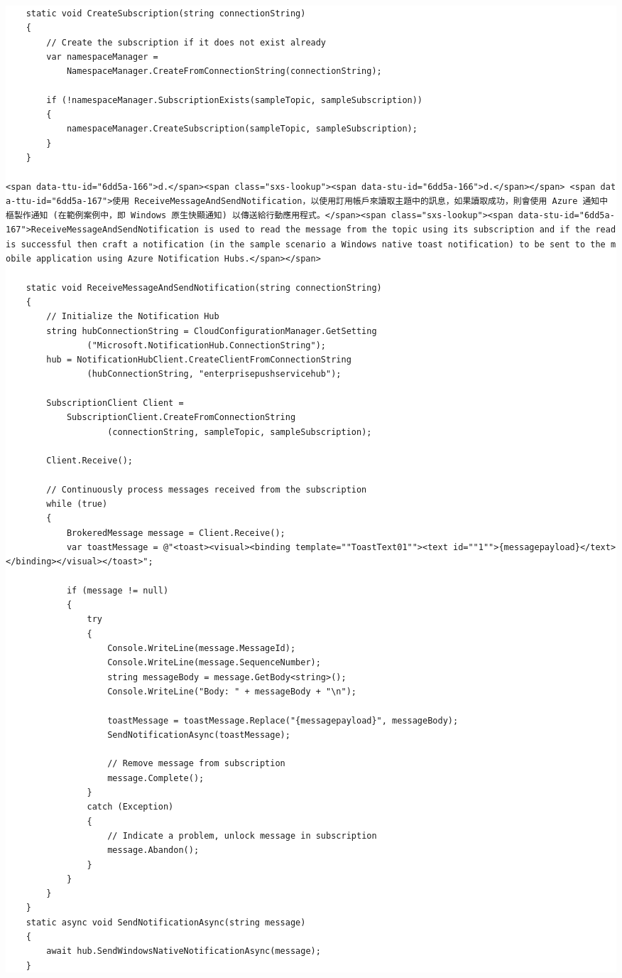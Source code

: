         static void CreateSubscription(string connectionString)
        {
            // Create the subscription if it does not exist already
            var namespaceManager =
                NamespaceManager.CreateFromConnectionString(connectionString);
   
            if (!namespaceManager.SubscriptionExists(sampleTopic, sampleSubscription))
            {
                namespaceManager.CreateSubscription(sampleTopic, sampleSubscription);
            }
        }
   
    <span data-ttu-id="6dd5a-166">d.</span><span class="sxs-lookup"><span data-stu-id="6dd5a-166">d.</span></span> <span data-ttu-id="6dd5a-167">使用 ReceiveMessageAndSendNotification，以使用訂用帳戶來讀取主題中的訊息，如果讀取成功，則會使用 Azure 通知中樞製作通知 (在範例案例中，即 Windows 原生快顯通知) 以傳送給行動應用程式。</span><span class="sxs-lookup"><span data-stu-id="6dd5a-167">ReceiveMessageAndSendNotification is used to read the message from the topic using its subscription and if the read is successful then craft a notification (in the sample scenario a Windows native toast notification) to be sent to the mobile application using Azure Notification Hubs.</span></span>
   
        static void ReceiveMessageAndSendNotification(string connectionString)
        {
            // Initialize the Notification Hub
            string hubConnectionString = CloudConfigurationManager.GetSetting
                    ("Microsoft.NotificationHub.ConnectionString");
            hub = NotificationHubClient.CreateClientFromConnectionString
                    (hubConnectionString, "enterprisepushservicehub");
   
            SubscriptionClient Client =
                SubscriptionClient.CreateFromConnectionString
                        (connectionString, sampleTopic, sampleSubscription);
   
            Client.Receive();
   
            // Continuously process messages received from the subscription
            while (true)
            {
                BrokeredMessage message = Client.Receive();
                var toastMessage = @"<toast><visual><binding template=""ToastText01""><text id=""1"">{messagepayload}</text></binding></visual></toast>";
   
                if (message != null)
                {
                    try
                    {
                        Console.WriteLine(message.MessageId);
                        Console.WriteLine(message.SequenceNumber);
                        string messageBody = message.GetBody<string>();
                        Console.WriteLine("Body: " + messageBody + "\n");
   
                        toastMessage = toastMessage.Replace("{messagepayload}", messageBody);
                        SendNotificationAsync(toastMessage);
   
                        // Remove message from subscription
                        message.Complete();
                    }
                    catch (Exception)
                    {
                        // Indicate a problem, unlock message in subscription
                        message.Abandon();
                    }
                }
            }
        }
        static async void SendNotificationAsync(string message)
        {
            await hub.SendWindowsNativeNotificationAsync(message);
        }